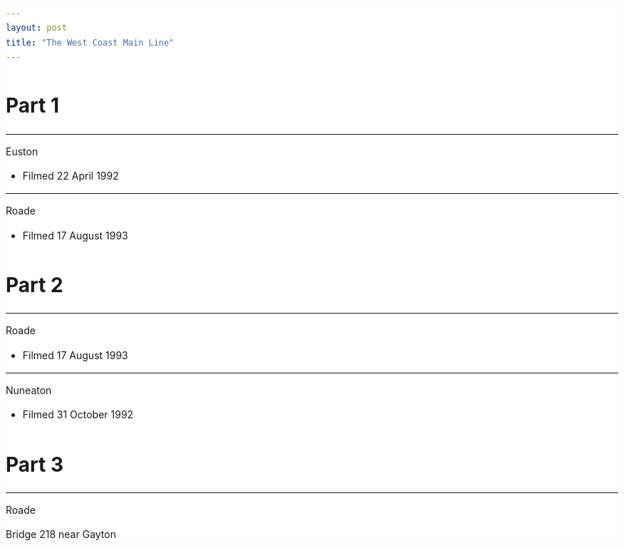 ```yaml
---
layout: post
title: "The West Coast Main Line"
---
```


# Part 1

<iframe width="560" height="315" src="https://www.youtube.com/embed/A9lqxo1obdc" title="The West Coast Main Line (Part 1)" frameBorder="0" allow="accelerometer; autoplay; clipboard-write; encrypted-media; gyroscope; picture-in-picture; web-share" allowFullScreen></iframe>

---

Euston

- Filmed 22 April 1992

---

Roade

- Filmed 17 August 1993

# Part 2

<iframe width="560" height="315" src="https://www.youtube.com/embed/glxQtlk34A0" title="The West Coast Main Line (Part 2)" frameBorder="0" allow="accelerometer; autoplay; clipboard-write; encrypted-media; gyroscope; picture-in-picture; web-share" allowFullScreen></iframe>

---

Roade

- Filmed 17 August 1993

---

Nuneaton

- Filmed 31 October 1992

# Part 3

<iframe width="560" height="315" src="https://www.youtube.com/embed/Fpi3FEMDibA" title="The West Coast Main Line (Part 3)" frameBorder="0" allow="accelerometer; autoplay; clipboard-write; encrypted-media; gyroscope; picture-in-picture; web-share" allowFullScreen></iframe>

---

Roade

Bridge 218 near Gayton
